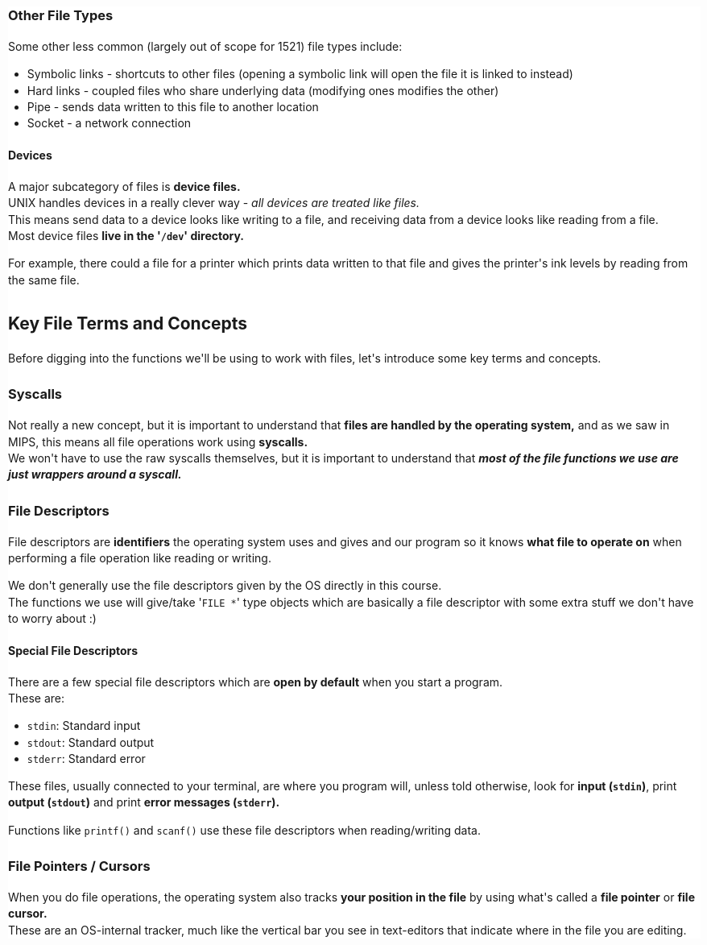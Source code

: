 ### Other File Types
Some other less common (largely out of scope for 1521) file types include:

- Symbolic links - shortcuts to other files (opening a symbolic link will open the file it is linked to instead)
- Hard links - coupled files who share underlying data (modifying ones modifies the other)
- Pipe - sends data written to this file to another location
- Socket - a network connection

#### Devices
A major subcategory of files is **device files.**  
UNIX handles devices in a really clever way - *all devices are treated like files.*  
This means send data to a device looks like writing to a file, and receiving data from a device looks like reading from a file.  
Most device files **live in the '`/dev`' directory.**

For example, there could a file for a printer which prints data written to that file and gives the printer's ink levels by reading from the same file.

## Key File Terms and Concepts
Before digging into the functions we'll be using to work with files, let's introduce some key terms and concepts.

### Syscalls
Not really a new concept, but it is important to understand that **files are handled by the operating system,** and as we saw in MIPS, this means all file operations work using **syscalls.**  
We won't have to use the raw syscalls themselves, but it is important to understand that ***most of the file functions we use are just wrappers around a syscall.***

### File Descriptors
File descriptors are **identifiers** the operating system uses and gives and our program so it knows **what file to operate on** when performing a file operation like reading or writing.

We don't generally use the file descriptors given by the OS directly in this course.  
The functions we use will give/take '`FILE *`' type objects which are basically a file descriptor with some extra stuff we don't have to worry about :)

#### Special File Descriptors
There are a few special file descriptors which are **open by default** when you start a program.  
These are:
- `stdin`: Standard input
- `stdout`: Standard output
- `stderr`: Standard error

These files, usually connected to your terminal, are where you program will, unless told otherwise, look for **input (`stdin`)**, print **output (`stdout`)** and print **error messages (`stderr`).**

Functions like `printf()` and `scanf()` use these file descriptors when reading/writing data.

### File Pointers / Cursors
When you do file operations, the operating system also tracks **your position in the file** by using what's called a **file pointer** or **file cursor.**  
These are an OS-internal tracker, much like the vertical bar you see in text-editors that indicate where in the file you are editing.
